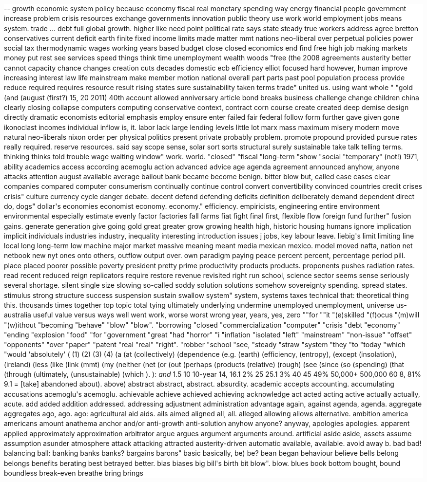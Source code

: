 -- growth economic system policy because economy fiscal real monetary spending way energy financial people government increase problem crisis resources exchange governments innovation public theory use work world employment jobs means system. trade ... debt full global growth. higher like need point political rate says state steady true workers address agree bretton conservatives current deficit earth finite fixed income limits made matter mmt nations neo-liberal over perpetual policies power social tax thermodynamic wages working years based budget close closed economics end find free high job making markets money put rest see services speed things think time unemployment wealth woods "free (the 2008 agreements austerity better cannot capacity chance changes creation cuts decades domestic ecb efficiency elliot focused hard however, human improve increasing interest law life mainstream make member motion national overall part parts past pool population process provide reduce required requires resource result rising states sure sustainability taken terms trade" united us. using want whole " "gold (and (august (first?) 15, 20 2011) 40th account allowed anniversary article bond breaks business challenge change children china clearly closing collapse computers computing conservative context, contract corn course create created deep demise design directly dramatic economists editorial emphasis employ ensure enter failed fair federal follow form further gave given gone ikonoclast incomes individual inflow is, it. labor lack large lending levels little lot marx mass maximum misery modern move natural neo-liberals nixon order per physical politics present private probably problem. promote propound provided pursue rates really required. reserve resources. said say scope sense, solar sort sorts structural surely sustainable take talk telling terms. thinking thinks told trouble wage waiting window" work. world. "closed" "fiscal "long-term "show "social "temporary" (not!) 1971, ability academics access according acemoglu action advanced advice age agenda agreement announced anyhow, anyone attacks attention august available average bailout bank became become benign. bitter blow but, called case cases clear companies compared computer consumerism continually continue control convert convertibility convinced countries credit crises crisis" culture currency cycle danger debate. decent defend defending deficits definition deliberately demand dependent direct do, dogs" dollar's economies economist economy. economy." efficiency. empiricists, engineering entire environment environmental especially estimate evenly factor factories fall farms fiat fight final first, flexible flow foreign fund further" fusion gains. generate generation give going gold great greater grow growing health high, historic housing humans ignore implication implicit individuals industries industry, inequality interesting introduction issues j jobs, key labour leave. liebig's limit limiting line local long long-term low machine major market massive meaning meant media mexican mexico. model moved nafta, nation net netbook new nyt ones onto others, outflow output over. own paradigm paying peace percent percent, percentage period pill. place placed poorer possible poverty president pretty prime productivity products products. proponents pushes radiation rates. read recent reduced reign replicators require restore revenue revisited right run school, science sector seems sense seriously several shortage. silent single size slowing so-called soddy solution solutions somehow sovereignty spending. spread states. stimulus strong structure success suspension sustain swallow system" system, systems taxes technical that: theoretical thing this. thousands times together top topic total tying ultimately underlying undermine unemployed unemployment, universe us-australia useful value versus ways well went work, worse worst wrong year, years, yes, zero ""for ""it "(e)skilled "(f)ocus "(m)will "(w)ithout "becoming "behave" "blow" "blow". "borrowing "closed "commercialization "computer" "crisis "debt "economy" "ending "explosion "food" "for "government "great "had "horror" "i "inflation "isolated "left" "mainstream" "non-issue" "offset" "opponents" "over "paper" "patent "real "real" "right". "robber "school "see, "steady "straw "system "they "to "today "which "would 'absolutely' ( (1) (2) (3) (4) (a (at (collectively) (dependence (e.g. (earth) (efficiency, (entropy), (except (insolation), (ireland) (less (like (link (mmt) (my (neither (net (or (out (perhaps (products (relative) (rough) (see (since (so (spending) (that (through (ultimately, (unsustainable) (which ). ): *and* 1.5 10 10-year 14, 16.1 2% 25 25.1 3% 40 45 49% 50,000+ 500,000 60 8, 81% 9.1 = [take] abandoned about). above) abstract abstract, abstract. absurdity. academic accepts accounting. accumulating accusations acemoglu's acemoglu. achievable achieve achieved achieving acknowledge act acted acting active actually actually, acute. add added addition addressed. addressing adjustment administration advantage again, against agenda, agenda. aggregate aggregates ago, ago. ago: agricultural aid aids. ails aimed aligned all, all. alleged allowing allows alternative. ambition america americans amount anathema anchor and/or anti-growth anti-solution anyhow anyone? anyway, apologies apologies. apparent applied approximately approximation arbitrator argue argues argument arguments around. artificial aside aside, assets assume assumption asunder atmosphere attack attacking attracted austerity-driven automatic available, available. avoid away b. bad bad! balancing ball: banking banks banks? bargains barons" basic basically, be) be? bean began behaviour believe bells belong belongs benefits berating best betrayed better. bias biases big bill's birth bit blow". blow. blues book bottom bought, bound boundless break-even breathe bring brings
